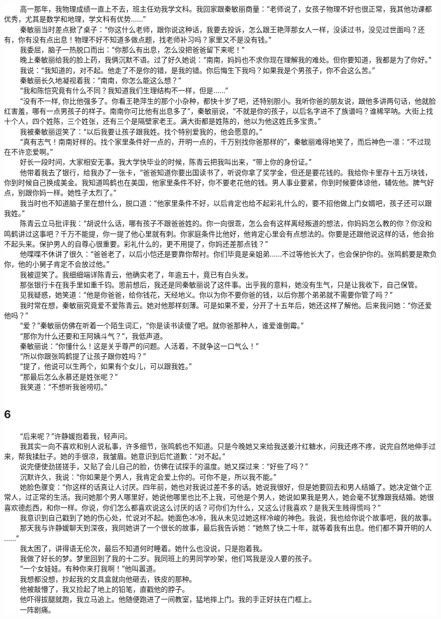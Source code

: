 &nbsp;&nbsp;&nbsp;&nbsp;&nbsp;&nbsp;&nbsp;&nbsp;高一那年，我物理成绩一直上不去，班主任劝我学文科。我回家跟秦敏丽商量：“老师说了，女孩子物理不好也很正常，我其他功课都优秀，尤其是数学和地理，学文科有优势……”  
&nbsp;&nbsp;&nbsp;&nbsp;&nbsp;&nbsp;&nbsp;&nbsp;秦敏丽当时差点掀了桌子：“你这什么老师，跟你说这种话，我要去投诉，怎么跟王艳萍那女人一样，没读过书，没见过世面吗？还有，你有没有点出息！物理不好不知道多做点题，找老师补习吗？家里又不是没有钱。”  
&nbsp;&nbsp;&nbsp;&nbsp;&nbsp;&nbsp;&nbsp;&nbsp;我委屈，脑子一热脱口而出：“你那么有出息，怎么没把爸爸留下来呢！”  
&nbsp;&nbsp;&nbsp;&nbsp;&nbsp;&nbsp;&nbsp;&nbsp;晚上秦敏丽给我的脸上药，我俩沉默不语。过了好久她说：“南南，妈妈也不求你现在理解我的难处。但你要知道，我都是为了你好。”  
&nbsp;&nbsp;&nbsp;&nbsp;&nbsp;&nbsp;&nbsp;&nbsp;我说：“我知道的，对不起。他走了不是你的错，是我的错。你后悔生下我吗？如果我是个男孩子，你不会这么苦。”  
&nbsp;&nbsp;&nbsp;&nbsp;&nbsp;&nbsp;&nbsp;&nbsp;秦敏丽长久地凝视着我：“南南，你怎么能这么想？”  
&nbsp;&nbsp;&nbsp;&nbsp;&nbsp;&nbsp;&nbsp;&nbsp;“我和陈恺究竟有什么不同？我知道我们生理结构不一样，但是……”  
&nbsp;&nbsp;&nbsp;&nbsp;&nbsp;&nbsp;&nbsp;&nbsp;“没有不一样, 你比他强多了。你看王艳萍生的那个小杂种，都快十岁了吧，还特别胆小。我听你爸的朋友说，跟他多讲两句话，他就脸红害羞，哪有一点男孩子的样子。南南你可比他有出息多了”，秦敏丽说，“不就是你的孩子，以后名字进不了族谱吗？谁稀罕呐。大街上找十个人，四个姓陈，三个姓张，还有三个是隔壁家老王。满大街都是姓陈的，他以为他这姓氏多宝贵。”  
&nbsp;&nbsp;&nbsp;&nbsp;&nbsp;&nbsp;&nbsp;&nbsp;我被秦敏丽逗笑了：“以后我要让孩子跟我姓。找个特别爱我的，他会愿意的。”  
&nbsp;&nbsp;&nbsp;&nbsp;&nbsp;&nbsp;&nbsp;&nbsp;“真有志气！南南好样的。找个家里条件好一点的，开明一点的，千万别找你爸那样的”，秦敏丽难得地笑了，而后神色一凛：“不过现在不许恋爱啊。”  
&nbsp;&nbsp;&nbsp;&nbsp;&nbsp;&nbsp;&nbsp;&nbsp;好长一段时间，大家相安无事。我大学快毕业的时候，陈青云把我叫出来，“带上你的身份证。”  
&nbsp;&nbsp;&nbsp;&nbsp;&nbsp;&nbsp;&nbsp;&nbsp;他带着我去了银行，给我办了一张卡，“爸爸知道你要出国读书了，听说你拿了奖学金，但还是要花钱的。我给你卡里存十五万块钱，你到时候自己换成美金。我知道鸣鹤也在美国，他家里条件不好，你不要老花他的钱。男人事业要紧，你到时候要体谅他，辅佐他。脾气好点，别跟你妈一样。她性子太烈了。”  
&nbsp;&nbsp;&nbsp;&nbsp;&nbsp;&nbsp;&nbsp;&nbsp;我当时也不知道脑子里在想什么，脱口道：“他家里条件不好，以后肯定也给不起彩礼什么的，要不招他做上门女婿吧，孩子还可以跟我姓。”  
&nbsp;&nbsp;&nbsp;&nbsp;&nbsp;&nbsp;&nbsp;&nbsp;陈青云立马批评我：“胡说什么话，哪有孩子不跟爸爸姓的。你一向很乖，怎么会有这样离经叛道的想法，你妈妈怎么教的你？你没和鸣鹤讲过这事吧？千万不能提，你一提了他心里就有刺。你家庭条件比他好，他肯定心里会有点想法的。你要是还跟他说这样的话，他会抬不起头来。保护男人的自尊心很重要。彩礼什么的，更不用提了，你妈还差那点钱？”  
&nbsp;&nbsp;&nbsp;&nbsp;&nbsp;&nbsp;&nbsp;&nbsp;他喋喋不休讲了很久：“爸爸老了，以后小恺还是要靠你帮衬。你们毕竟是亲姐弟……不过等他长大了，也会保护你的。张鸣鹤要是欺负你，他的小舅子肯定不会放过他。”  
&nbsp;&nbsp;&nbsp;&nbsp;&nbsp;&nbsp;&nbsp;&nbsp;我被逗笑了。我细细端详陈青云，他确实老了，年逾五十，竟已有白头发。  
&nbsp;&nbsp;&nbsp;&nbsp;&nbsp;&nbsp;&nbsp;&nbsp;那张银行卡在我手里如重千钧。思前想后，我还是同秦敏丽说了这件事。出乎我的意料，她没有生气，只是让我收下，自己保管。  
&nbsp;&nbsp;&nbsp;&nbsp;&nbsp;&nbsp;&nbsp;&nbsp;见我疑惑，她笑道：“他是你爸爸，给你钱花，天经地义。你以为你不要你爸的钱，以后你那个弟弟就不需要你管了吗？”  
&nbsp;&nbsp;&nbsp;&nbsp;&nbsp;&nbsp;&nbsp;&nbsp;我时常在想，秦敏丽究竟爱不爱陈青云。她对他那样刻薄。可是如果不爱，分开了十五年后，她还这样了解他。后来我问她：“你还爱他吗？”  
&nbsp;&nbsp;&nbsp;&nbsp;&nbsp;&nbsp;&nbsp;&nbsp;“爱？”秦敏丽仿佛在听着一个陌生词汇，“你是读书读傻了吧。就你爸那种人，谁爱谁倒霉。”  
&nbsp;&nbsp;&nbsp;&nbsp;&nbsp;&nbsp;&nbsp;&nbsp;“那你为什么还要和王阿姨斗气？”，我低声道。  
&nbsp;&nbsp;&nbsp;&nbsp;&nbsp;&nbsp;&nbsp;&nbsp;秦敏丽说：“你懂什么！这是关乎尊严的问题。人活着，不就争这一口气么！”  
&nbsp;&nbsp;&nbsp;&nbsp;&nbsp;&nbsp;&nbsp;&nbsp;“所以你跟张鸣鹤提了让孩子跟你姓吗？”  
&nbsp;&nbsp;&nbsp;&nbsp;&nbsp;&nbsp;&nbsp;&nbsp;“提了，他说可以生两个，如果有个女儿，可以跟我姓。”  
&nbsp;&nbsp;&nbsp;&nbsp;&nbsp;&nbsp;&nbsp;&nbsp;“那最后怎么永慕还是姓张呢？”  
&nbsp;&nbsp;&nbsp;&nbsp;&nbsp;&nbsp;&nbsp;&nbsp;我笑道：“不想听我爸唠叨。”  

## 6
&nbsp;&nbsp;&nbsp;&nbsp;&nbsp;&nbsp;&nbsp;&nbsp;“后来呢？”许静媛抱着我，轻声问。  
&nbsp;&nbsp;&nbsp;&nbsp;&nbsp;&nbsp;&nbsp;&nbsp;我其实一向不喜欢和别人说私事，许多细节，张鸣鹤也不知道。只是今晚她又来给我送姜汁红糖水，问我还疼不疼，说完自然地伸手过来，帮我揉肚子。她的手很凉，我皱眉。她意识到后忙道歉：“对不起。”  
&nbsp;&nbsp;&nbsp;&nbsp;&nbsp;&nbsp;&nbsp;&nbsp;说完便使劲搓搓手，又贴了会儿自己的脸，仿佛在试探手的温度。她又探过来：“好些了吗？”  
&nbsp;&nbsp;&nbsp;&nbsp;&nbsp;&nbsp;&nbsp;&nbsp;沉默许久，我说：“你如果是个男人，我肯定会爱上你的。可你不是，所以我不能。”  
&nbsp;&nbsp;&nbsp;&nbsp;&nbsp;&nbsp;&nbsp;&nbsp;她脸色骤变：“你这样的话真让人讨厌。四年前，她也对我说过差不多的话。她说我很好，但是她要回去和男人结婚了。她决定做个正常人，过正常的生活。我问她那个男人哪里好，她说他哪里也比不上我，可他是个男人，她说如果我是男人，她会毫不犹豫跟我结婚。她很喜欢德彪西，和你一样。你说，你们怎么都喜欢说这么讨厌的话？可你们为什么，又这么讨我喜欢？是我天生贱得慌吗？”    
&nbsp;&nbsp;&nbsp;&nbsp;&nbsp;&nbsp;&nbsp;&nbsp;我意识到自己戳到了她的伤心处，忙说对不起。她面色冰冷，我从未见过她这样冷峻的神色。我说，我也给你说个故事吧，我的故事。  
&nbsp;&nbsp;&nbsp;&nbsp;&nbsp;&nbsp;&nbsp;&nbsp;那天我与许静媛聊天到深夜，我同她讲了一个很长的故事，最后我告诉她：“她熬了快二十年，就等着我有出息。他们都不算开明的人 ……”  
&nbsp;&nbsp;&nbsp;&nbsp;&nbsp;&nbsp;&nbsp;&nbsp;我太困了，讲得语无伦次，最后不知道何时睡着。她什么也没说，只是抱着我。  
&nbsp;&nbsp;&nbsp;&nbsp;&nbsp;&nbsp;&nbsp;&nbsp;我做了好长的梦。梦里回到了我的十二岁。我同班上的男同学吵架，他们骂我是没人要的孩子。  
&nbsp;&nbsp;&nbsp;&nbsp;&nbsp;&nbsp;&nbsp;&nbsp;“一个女娃娃。有种你来打我啊！”他叫嚣道。  
&nbsp;&nbsp;&nbsp;&nbsp;&nbsp;&nbsp;&nbsp;&nbsp;我想都没想，抄起我的文具盒就向他砸去，铁皮的那种。  
&nbsp;&nbsp;&nbsp;&nbsp;&nbsp;&nbsp;&nbsp;&nbsp;他被敲懵了，我又捡起了地上的铅笔，直戳他的脖子。  
&nbsp;&nbsp;&nbsp;&nbsp;&nbsp;&nbsp;&nbsp;&nbsp;他吓得拔腿就跑，我立马追上。他随便跑进了一间教室，猛地摔上门。我的手正好扶在门框上。  
&nbsp;&nbsp;&nbsp;&nbsp;&nbsp;&nbsp;&nbsp;&nbsp;一阵剧痛。  
